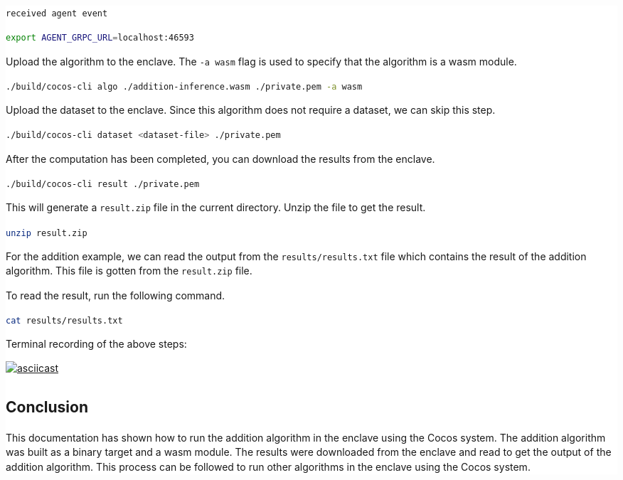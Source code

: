 ```bash
received agent event
```

```bash
export AGENT_GRPC_URL=localhost:46593
```

Upload the algorithm to the enclave. The `-a wasm` flag is used to specify that the algorithm is a wasm module.

```bash
./build/cocos-cli algo ./addition-inference.wasm ./private.pem -a wasm
```

Upload the dataset to the enclave. Since this algorithm does not require a dataset, we can skip this step.

```bash
./build/cocos-cli dataset <dataset-file> ./private.pem
```

After the computation has been completed, you can download the results from the enclave.

```bash
./build/cocos-cli result ./private.pem
```

This will generate a `result.zip` file in the current directory. Unzip the file to get the result.

```bash
unzip result.zip
```

For the addition example, we can read the output from the `results/results.txt` file which contains the result of the addition algorithm. This file is gotten from the `result.zip` file.

To read the result, run the following command.

```bash
cat results/results.txt
```

Terminal recording of the above steps:

[![asciicast](https://asciinema.org/a/vKnxV4A9HXloD8g1xJRvw7h3T.svg)](https://asciinema.org/a/vKnxV4A9HXloD8g1xJRvw7h3T)

## Conclusion

This documentation has shown how to run the addition algorithm in the enclave using the Cocos system. The addition algorithm was built as a binary target and a wasm module. The results were downloaded from the enclave and read to get the output of the addition algorithm. This process can be followed to run other algorithms in the enclave using the Cocos system.
